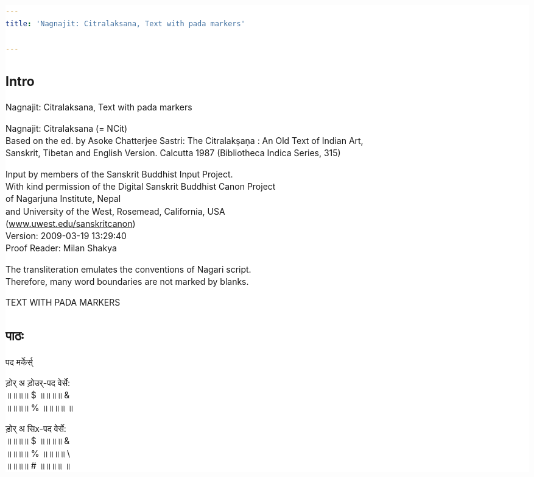 ```yaml
---
title: 'Nagnajit: Citralaksana, Text with pada markers'

---
```

## Intro
  
  
  
  
 Nagnajit: Citralaksana, Text with pada markers   
  
  
  
  
Nagnajit: Citralaksana (= NCit)  
Based on the ed. by Asoke Chatterjee Sastri: The Citralakṣaṇa : An Old Text of Indian Art,   
Sanskrit, Tibetan and English Version. Calcutta 1987 (Bibliotheca Indica Series, 315)  
  
  
  
Input by members of the Sanskrit Buddhist Input Project.  
With kind permission of the Digital Sanskrit Buddhist Canon Project  
of Nagarjuna Institute, Nepal  
and University of the West, Rosemead, California, USA  
(www.uwest.edu/sanskritcanon)  
Version: 2009-03-19 13:29:40  
Proof Reader: Milan Shakya  
  
  
  
The transliteration emulates the conventions of Nagari script.  
Therefore, many word boundaries are not marked by blanks.  
  
  
  
  
TEXT WITH PADA MARKERS  
  
  
  
  


## पाठः
  
  
  
  
  
  
  
पद मर्केर्स्  
  
ड़ोर् अ ड़ोउर्-पद वेर्से:  
॥॥॥॥  $ ॥॥॥॥  &  
॥॥॥॥  % ॥॥॥॥  ॥  
  
ड़ोर् अ सिx-पद वेर्से:  
॥॥॥॥  $ ॥॥॥॥  &  
॥॥॥॥  % ॥॥॥॥  \  
॥॥॥॥  # ॥॥॥॥  ॥  
  